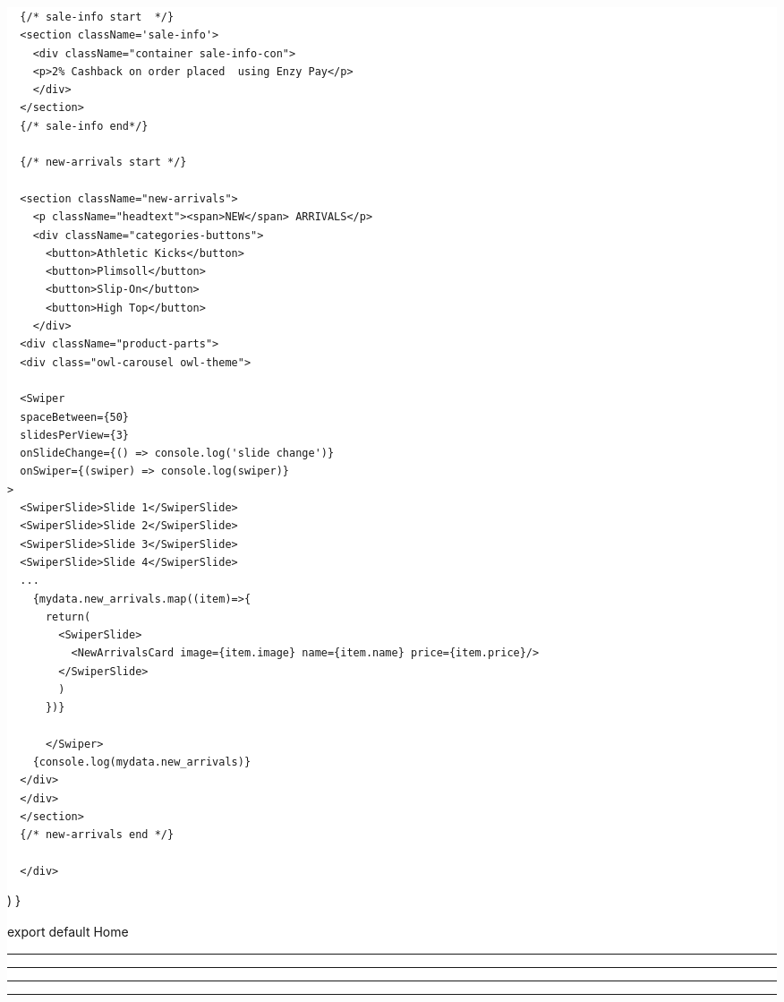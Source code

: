       {/* sale-info start  */}
      <section className='sale-info'>
        <div className="container sale-info-con">
        <p>2% Cashback on order placed  using Enzy Pay</p>
        </div>
      </section>
      {/* sale-info end*/}

      {/* new-arrivals start */}

      <section className="new-arrivals">
        <p className="headtext"><span>NEW</span> ARRIVALS</p>
        <div className="categories-buttons">
          <button>Athletic Kicks</button>
          <button>Plimsoll</button>
          <button>Slip-On</button>
          <button>High Top</button>
        </div>
      <div className="product-parts">
      <div class="owl-carousel owl-theme">

      <Swiper
      spaceBetween={50}
      slidesPerView={3}
      onSlideChange={() => console.log('slide change')}
      onSwiper={(swiper) => console.log(swiper)}
    >
      <SwiperSlide>Slide 1</SwiperSlide>
      <SwiperSlide>Slide 2</SwiperSlide>
      <SwiperSlide>Slide 3</SwiperSlide>
      <SwiperSlide>Slide 4</SwiperSlide>
      ...
        {mydata.new_arrivals.map((item)=>{
          return(
            <SwiperSlide>
              <NewArrivalsCard image={item.image} name={item.name} price={item.price}/>
            </SwiperSlide>
            )
          })}

          </Swiper>
        {console.log(mydata.new_arrivals)}
      </div>
      </div>
      </section>
      {/* new-arrivals end */}

      </div>
      
  )
}

export default Home

-------------------------------------------------------------------
-------------------------------------------------------------------
-------------------------------------------------------------------
------------------------------------------------------------------- 
